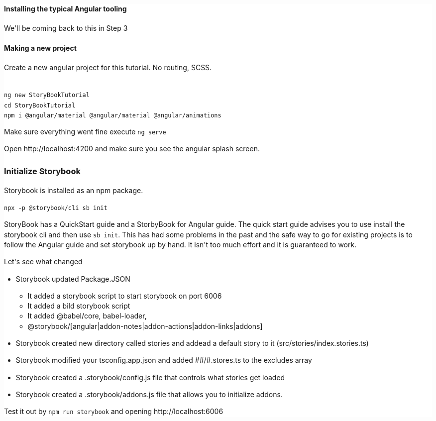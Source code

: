 #### Installing the typical Angular tooling


We'll be coming back to this in Step 3

#### Making a new project
Create a new angular project for this tutorial. No routing, SCSS.

```shell

ng new StoryBookTutorial
cd StoryBookTutorial
npm i @angular/material @angular/material @angular/animations
```

Make sure everything went fine execute `ng serve`

Open http://localhost:4200 and make sure you see the angular splash screen.

### Initialize Storybook ####

Storybook is installed as an npm package.  

`npx -p @storybook/cli sb init`


StoryBook has a QuickStart guide and a StorbyBook for Angular guide.
The quick start guide advises you to use install the storybook cli and
then use `sb init`.  This has had some problems in the past and the
safe way to go for existing projects is to follow the Angular guide
and set storybook up by hand.  It isn't too much effort and it is
guaranteed to work.


Let's see what changed


  * Storybook updated Package.JSON

	* It added a storybook script to start storybook on port 6006
	* It added a bild storybook script 
	* It added @babel/core, babel-loader,
	* @storybook/[angular|addon-notes|addon-actions|addon-links|addons]


  * Storybook created new directory called stories and addead a default
story to it (src/stories/index.stories.ts)

  * Storybook modified your tsconfig.app.json and added ##/#.stores.ts to
the excludes array


  * Storybook created a .storybook/config.js file that controls what
stories get loaded


  * Storybook created a .storybook/addons.js file that allows you to
    initialize addons.


Test it out by `npm run storybook` and opening http://localhost:6006
